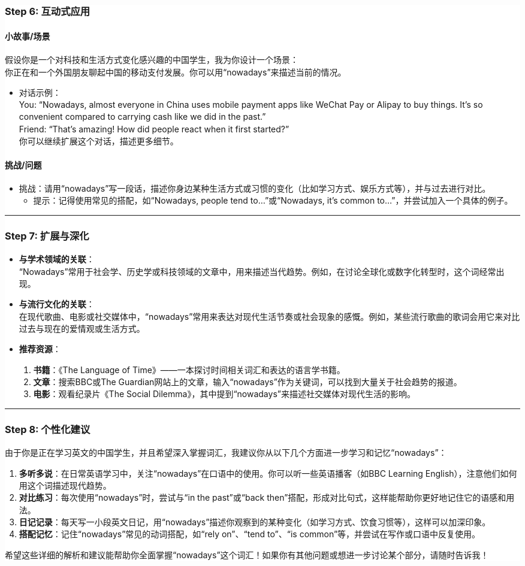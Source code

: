 
### Step 6: 互动式应用

#### 小故事/场景  
假设你是一个对科技和生活方式变化感兴趣的中国学生，我为你设计一个场景：  
你正在和一个外国朋友聊起中国的移动支付发展。你可以用“nowadays”来描述当前的情况。  
- 对话示例：  
  You: “Nowadays, almost everyone in China uses mobile payment apps like WeChat Pay or Alipay to buy things. It’s so convenient compared to carrying cash like we did in the past.”  
  Friend: “That’s amazing! How did people react when it first started?”  
  你可以继续扩展这个对话，描述更多细节。

#### 挑战/问题  
- 挑战：请用“nowadays”写一段话，描述你身边某种生活方式或习惯的变化（比如学习方式、娱乐方式等），并与过去进行对比。  
  - 提示：记得使用常见的搭配，如“Nowadays, people tend to…”或“Nowadays, it’s common to…”，并尝试加入一个具体的例子。

---

### Step 7: 扩展与深化

- **与学术领域的关联**：  
  “Nowadays”常用于社会学、历史学或科技领域的文章中，用来描述当代趋势。例如，在讨论全球化或数字化转型时，这个词经常出现。

- **与流行文化的关联**：  
  在现代歌曲、电影或社交媒体中，“nowadays”常用来表达对现代生活节奏或社会现象的感慨。例如，某些流行歌曲的歌词会用它来对比过去与现在的爱情观或生活方式。

- **推荐资源**：  
  1. **书籍**：《The Language of Time》——一本探讨时间相关词汇和表达的语言学书籍。  
  2. **文章**：搜索BBC或The Guardian网站上的文章，输入“nowadays”作为关键词，可以找到大量关于社会趋势的报道。  
  3. **电影**：观看纪录片《The Social Dilemma》，其中提到“nowadays”来描述社交媒体对现代生活的影响。

---

### Step 8: 个性化建议

由于你是正在学习英文的中国学生，并且希望深入掌握词汇，我建议你从以下几个方面进一步学习和记忆“nowadays”：
1. **多听多说**：在日常英语学习中，关注“nowadays”在口语中的使用。你可以听一些英语播客（如BBC Learning English），注意他们如何用这个词描述现代趋势。
2. **对比练习**：每次使用“nowadays”时，尝试与“in the past”或“back then”搭配，形成对比句式，这样能帮助你更好地记住它的语感和用法。
3. **日记记录**：每天写一小段英文日记，用“nowadays”描述你观察到的某种变化（如学习方式、饮食习惯等），这样可以加深印象。
4. **搭配记忆**：记住“nowadays”常见的动词搭配，如“rely on”、“tend to”、“is common”等，并尝试在写作或口语中反复使用。

希望这些详细的解析和建议能帮助你全面掌握“nowadays”这个词汇！如果你有其他问题或想进一步讨论某个部分，请随时告诉我！